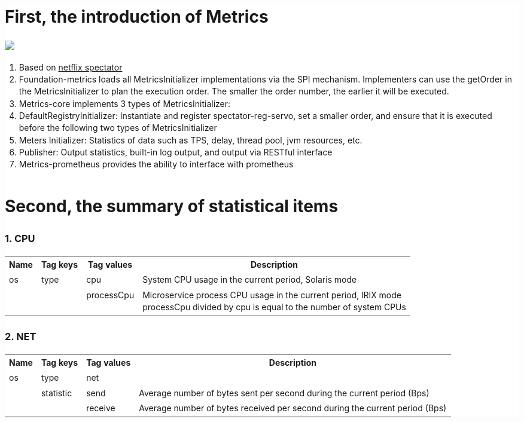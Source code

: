 # First, the introduction of Metrics

![](/assets/metrics/logicDiagram.png)

1. Based on [netflix spectator](https://github.com/Netflix/spectator)
2. Foundation-metrics loads all MetricsInitializer implementations via the SPI mechanism. Implementers can use the getOrder in the MetricsInitializer to plan the execution order. The smaller the order number, the earlier it will be executed.
3. Metrics-core implements 3 types of MetricsInitializer:
  1. DefaultRegistryInitializer: Instantiate and register spectator-reg-servo, set a smaller order, and ensure that it is executed before the following two types of MetricsInitializer
  2. Meters Initializer: Statistics of data such as TPS, delay, thread pool, jvm resources, etc.
  3. Publisher: Output statistics, built-in log output, and output via RESTful interface
  4. Metrics-prometheus provides the ability to interface with prometheus

# Second, the summary of statistical items
### 1. CPU
<table class="metrics-table">
  <tr>
    <th>Name</th>
    <th>Tag keys</th>
    <th>Tag values</th>
    <th>Description</th>
  </tr>
  <tr>
    <td rowspan="2">os</td>
    <td rowspan="2">type</td>
    <td>cpu</td>
    <td>System CPU usage in the current period, Solaris mode</td>
  </tr>
  <tr>
    <td>processCpu</td>
    <td>Microservice process CPU usage in the current period, IRIX mode<br>
        processCpu divided by cpu is equal to the number of system CPUs</td>
  </tr>
</table>

### 2. NET
<table class="metrics-table">
  <tr>
    <th>Name</th>
    <th>Tag keys</th>
    <th>Tag values</th>
    <th>Description</th>
  </tr>
  <tr>
    <td rowspan="6">os</td>
    <td>type</td>
    <td>net</td>
    <td></td>
  </tr>
  <tr>
    <td rowspan="4">statistic</td>
    <td>send</td>
    <td>Average number of bytes sent per second during the current period (Bps)</td>
  </tr>
  <tr>
    <td>receive</td>
    <td>Average number of bytes received per second during the current period (Bps)</td>
  </tr>